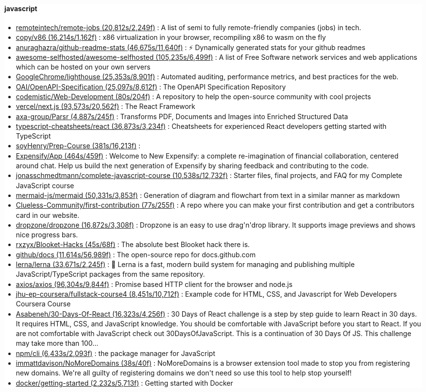 #### javascript
* [remoteintech/remote-jobs (20,812s/2,249f)](https://github.com/remoteintech/remote-jobs) : A list of semi to fully remote-friendly companies (jobs) in tech.
* [copy/v86 (16,214s/1,162f)](https://github.com/copy/v86) : x86 virtualization in your browser, recompiling x86 to wasm on the fly
* [anuraghazra/github-readme-stats (46,675s/11,640f)](https://github.com/anuraghazra/github-readme-stats) : ⚡ Dynamically generated stats for your github readmes
* [awesome-selfhosted/awesome-selfhosted (105,235s/6,499f)](https://github.com/awesome-selfhosted/awesome-selfhosted) : A list of Free Software network services and web applications which can be hosted on your own servers
* [GoogleChrome/lighthouse (25,353s/8,901f)](https://github.com/GoogleChrome/lighthouse) : Automated auditing, performance metrics, and best practices for the web.
* [OAI/OpenAPI-Specification (25,097s/8,612f)](https://github.com/OAI/OpenAPI-Specification) : The OpenAPI Specification Repository
* [codemistic/Web-Development (80s/204f)](https://github.com/codemistic/Web-Development) : A repository to help the open-source community with cool projects
* [vercel/next.js (93,573s/20,562f)](https://github.com/vercel/next.js) : The React Framework
* [axa-group/Parsr (4,887s/245f)](https://github.com/axa-group/Parsr) : Transforms PDF, Documents and Images into Enriched Structured Data
* [typescript-cheatsheets/react (36,873s/3,234f)](https://github.com/typescript-cheatsheets/react) : Cheatsheets for experienced React developers getting started with TypeScript
* [soyHenry/Prep-Course (381s/16,213f)](https://github.com/soyHenry/Prep-Course) : 
* [Expensify/App (464s/459f)](https://github.com/Expensify/App) : Welcome to New Expensify: a complete re-imagination of financial collaboration, centered around chat. Help us build the next generation of Expensify by sharing feedback and contributing to the code.
* [jonasschmedtmann/complete-javascript-course (10,538s/12,732f)](https://github.com/jonasschmedtmann/complete-javascript-course) : Starter files, final projects, and FAQ for my Complete JavaScript course
* [mermaid-js/mermaid (50,331s/3,853f)](https://github.com/mermaid-js/mermaid) : Generation of diagram and flowchart from text in a similar manner as markdown
* [Clueless-Community/first-contribution (77s/255f)](https://github.com/Clueless-Community/first-contribution) : A repo where you can make your first contribution and get a contributors card in our website.
* [dropzone/dropzone (16,872s/3,308f)](https://github.com/dropzone/dropzone) : Dropzone is an easy to use drag'n'drop library. It supports image previews and shows nice progress bars.
* [rxzyx/Blooket-Hacks (45s/68f)](https://github.com/rxzyx/Blooket-Hacks) : The absolute best Blooket hack there is.
* [github/docs (11,614s/56,989f)](https://github.com/github/docs) : The open-source repo for docs.github.com
* [lerna/lerna (33,671s/2,245f)](https://github.com/lerna/lerna) : 🐉 Lerna is a fast, modern build system for managing and publishing multiple JavaScript/TypeScript packages from the same repository.
* [axios/axios (96,304s/9,844f)](https://github.com/axios/axios) : Promise based HTTP client for the browser and node.js
* [jhu-ep-coursera/fullstack-course4 (8,451s/10,712f)](https://github.com/jhu-ep-coursera/fullstack-course4) : Example code for HTML, CSS, and Javascript for Web Developers Coursera Course
* [Asabeneh/30-Days-Of-React (16,323s/4,256f)](https://github.com/Asabeneh/30-Days-Of-React) : 30 Days of React challenge is a step by step guide to learn React in 30 days. It requires HTML, CSS, and JavaScript knowledge. You should be comfortable with JavaScript before you start to React. If you are not comfortable with JavaScript check out 30DaysOfJavaScript. This is a continuation of 30 Days Of JS. This challenge may take more than 100…
* [npm/cli (6,433s/2,093f)](https://github.com/npm/cli) : the package manager for JavaScript
* [immattdavison/NoMoreDomains (38s/40f)](https://github.com/immattdavison/NoMoreDomains) : NoMoreDomains is a browser extension tool made to stop you from registering new domains. We're all guilty of registering domains we don't need so use this tool to help stop yourself!
* [docker/getting-started (2,232s/5,713f)](https://github.com/docker/getting-started) : Getting started with Docker
